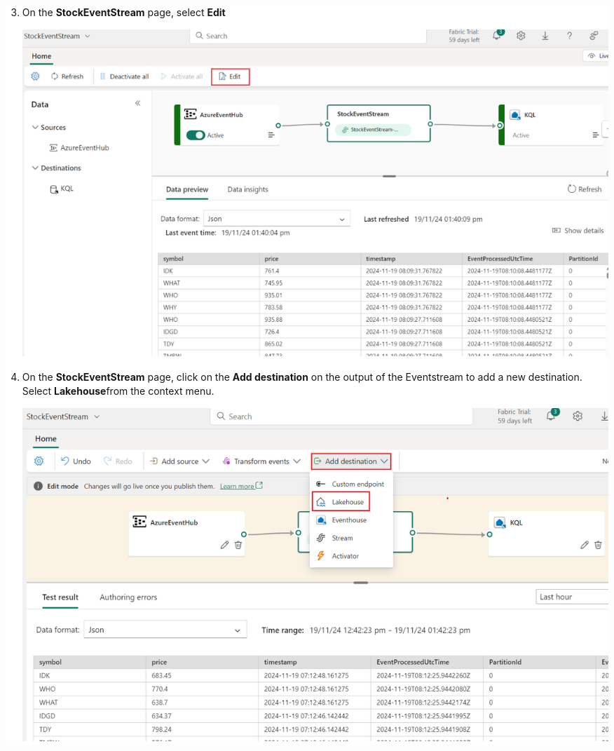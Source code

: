 3.  On the **StockEventStream** page, select **Edit**

    ![](./media/image115.png)

4.  On the **StockEventStream** page, click on the **Add destination**
    on the output of the Eventstream to add a new destination.
    Select **Lakehouse**from the context menu.

      ![](./media/image116.png)
